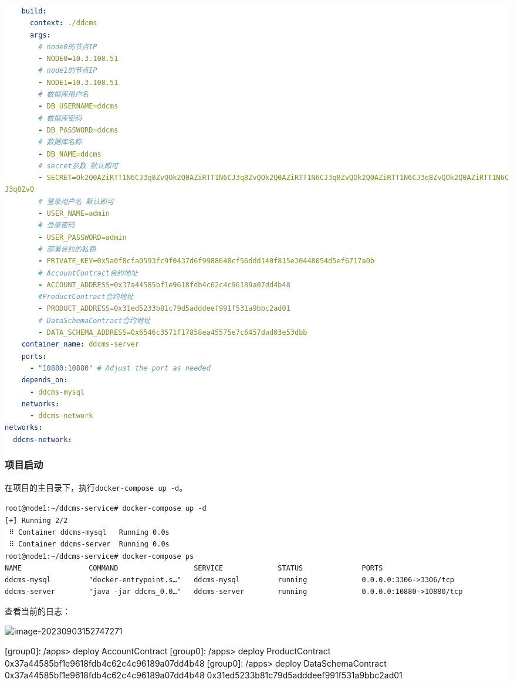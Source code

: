 ```yaml
    build:
      context: ./ddcms
      args:
      	# node0的节点IP
        - NODE0=10.3.108.51
        # node1的节点IP
        - NODE1=10.3.108.51	 
        # 数据库用户名
        - DB_USERNAME=ddcms  
        # 数据库密码
        - DB_PASSWORD=ddcms  
        # 数据库名称
        - DB_NAME=ddcms      
        # secret参数 默认即可
        - SECRET=Ok2Q0AZiRTT1N6CJ3q8ZvQOk2Q0AZiRTT1N6CJ3q8ZvQOk2Q0AZiRTT1N6CJ3q8ZvQOk2Q0AZiRTT1N6CJ3q8ZvQOk2Q0AZiRTT1N6CJ3q8ZvQ  		
        # 登录用户名 默认即可
        - USER_NAME=admin		
        # 登录密码
        - USER_PASSWORD=admin	
        # 部署合约的私钥
        - PRIVATE_KEY=0x5a0f8cfa0593fc9f0437d6f9988648cf56ddd140f815e30448054d5ef6717a0b	
        # AccountContract合约地址
        - ACCOUNT_ADDRESS=0x37a44585bf1e9618fdb4c62c4c96189a07dd4b48	
        #ProductContract合约地址
        - PRODUCT_ADDRESS=0x31ed5233b81c79d5adddeef991f531a9bbc2ad01  
        # DataSchemaContract合约地址
        - DATA_SCHEMA_ADDRESS=0x6546c3571f17858ea45575e7c6457dad03e53dbb 
    container_name: ddcms-server
    ports:
      - "10880:10880" # Adjust the port as needed
    depends_on:
      - ddcms-mysql
    networks:
      - ddcms-network
networks:
  ddcms-network:
```



### 项目启动

在项目的主目录下，执行`docker-compose up -d`。

```shell
root@node1:~/ddcms-service# docker-compose up -d
[+] Running 2/2
 ⠿ Container ddcms-mysql   Running 0.0s
 ⠿ Container ddcms-server  Running 0.0s
root@node1:~/ddcms-service# docker-compose ps
NAME                COMMAND                  SERVICE             STATUS              PORTS
ddcms-mysql         "docker-entrypoint.s…"   ddcms-mysql         running             0.0.0.0:3306->3306/tcp
ddcms-server        "java -jar ddcms_0.0…"   ddcms-server        running             0.0.0.0:10880->10880/tcp
```

查看当前的日志：

![image-20230903152747271](https://blog-1304715799.cos.ap-nanjing.myqcloud.com/imgs/202309031527933.png)

[group0]: /apps> deploy AccountContract
[group0]: /apps> deploy ProductContract 0x37a44585bf1e9618fdb4c62c4c96189a07dd4b48
[group0]: /apps> deploy DataSchemaContract 0x37a44585bf1e9618fdb4c62c4c96189a07dd4b48 0x31ed5233b81c79d5adddeef991f531a9bbc2ad01